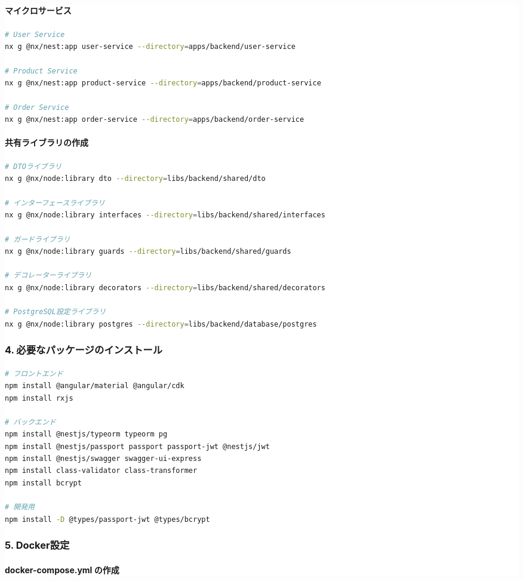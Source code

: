 #### マイクロサービス

```bash
# User Service
nx g @nx/nest:app user-service --directory=apps/backend/user-service

# Product Service
nx g @nx/nest:app product-service --directory=apps/backend/product-service

# Order Service
nx g @nx/nest:app order-service --directory=apps/backend/order-service
```

#### 共有ライブラリの作成

```bash
# DTOライブラリ
nx g @nx/node:library dto --directory=libs/backend/shared/dto

# インターフェースライブラリ
nx g @nx/node:library interfaces --directory=libs/backend/shared/interfaces

# ガードライブラリ
nx g @nx/node:library guards --directory=libs/backend/shared/guards

# デコレーターライブラリ
nx g @nx/node:library decorators --directory=libs/backend/shared/decorators

# PostgreSQL設定ライブラリ
nx g @nx/node:library postgres --directory=libs/backend/database/postgres
```

### 4. 必要なパッケージのインストール

```bash
# フロントエンド
npm install @angular/material @angular/cdk
npm install rxjs

# バックエンド
npm install @nestjs/typeorm typeorm pg
npm install @nestjs/passport passport passport-jwt @nestjs/jwt
npm install @nestjs/swagger swagger-ui-express
npm install class-validator class-transformer
npm install bcrypt

# 開発用
npm install -D @types/passport-jwt @types/bcrypt
```

### 5. Docker設定

#### docker-compose.yml の作成
